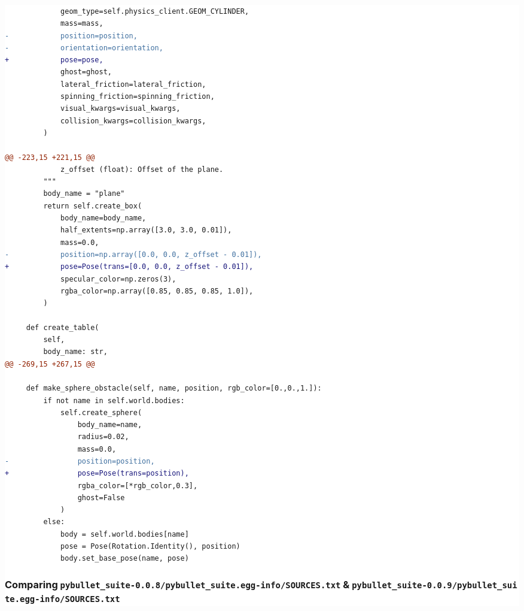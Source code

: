 ```diff
             geom_type=self.physics_client.GEOM_CYLINDER,
             mass=mass,
-            position=position,
-            orientation=orientation,
+            pose=pose,
             ghost=ghost,
             lateral_friction=lateral_friction,
             spinning_friction=spinning_friction,
             visual_kwargs=visual_kwargs,
             collision_kwargs=collision_kwargs,
         )
 
@@ -223,15 +221,15 @@
             z_offset (float): Offset of the plane.
         """
         body_name = "plane"
         return self.create_box(
             body_name=body_name,
             half_extents=np.array([3.0, 3.0, 0.01]),
             mass=0.0,
-            position=np.array([0.0, 0.0, z_offset - 0.01]),
+            pose=Pose(trans=[0.0, 0.0, z_offset - 0.01]),
             specular_color=np.zeros(3),
             rgba_color=np.array([0.85, 0.85, 0.85, 1.0]),
         )
 
     def create_table(
         self,
         body_name: str,
@@ -269,15 +267,15 @@
     
     def make_sphere_obstacle(self, name, position, rgb_color=[0.,0.,1.]):
         if not name in self.world.bodies:
             self.create_sphere(
                 body_name=name,
                 radius=0.02,
                 mass=0.0,
-                position=position,
+                pose=Pose(trans=position),
                 rgba_color=[*rgb_color,0.3],
                 ghost=False
             )
         else:
             body = self.world.bodies[name]
             pose = Pose(Rotation.Identity(), position)
             body.set_base_pose(name, pose)
```

### Comparing `pybullet_suite-0.0.8/pybullet_suite.egg-info/SOURCES.txt` & `pybullet_suite-0.0.9/pybullet_suite.egg-info/SOURCES.txt`
